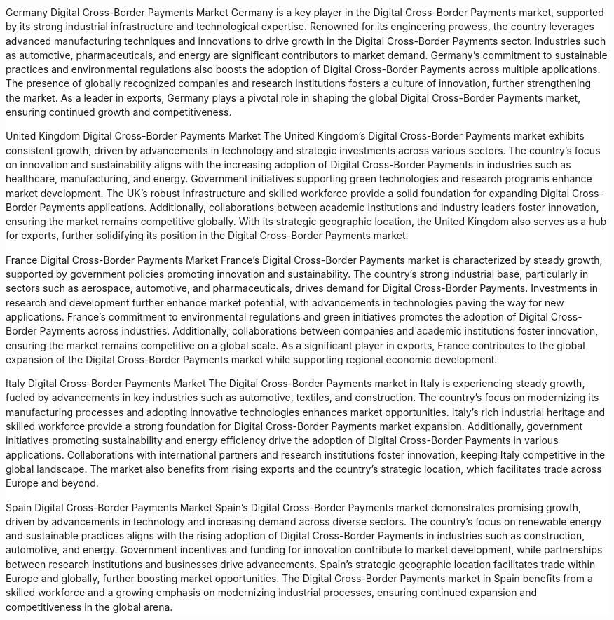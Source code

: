 Germany Digital Cross-Border Payments Market
Germany is a key player in the Digital Cross-Border Payments market, supported by its strong industrial infrastructure and technological expertise. Renowned for its engineering prowess, the country leverages advanced manufacturing techniques and innovations to drive growth in the Digital Cross-Border Payments sector. Industries such as automotive, pharmaceuticals, and energy are significant contributors to market demand. Germany’s commitment to sustainable practices and environmental regulations also boosts the adoption of Digital Cross-Border Payments across multiple applications. The presence of globally recognized companies and research institutions fosters a culture of innovation, further strengthening the market. As a leader in exports, Germany plays a pivotal role in shaping the global Digital Cross-Border Payments market, ensuring continued growth and competitiveness.

United Kingdom Digital Cross-Border Payments Market
The United Kingdom’s Digital Cross-Border Payments market exhibits consistent growth, driven by advancements in technology and strategic investments across various sectors. The country’s focus on innovation and sustainability aligns with the increasing adoption of Digital Cross-Border Payments in industries such as healthcare, manufacturing, and energy. Government initiatives supporting green technologies and research programs enhance market development. The UK’s robust infrastructure and skilled workforce provide a solid foundation for expanding Digital Cross-Border Payments applications. Additionally, collaborations between academic institutions and industry leaders foster innovation, ensuring the market remains competitive globally. With its strategic geographic location, the United Kingdom also serves as a hub for exports, further solidifying its position in the Digital Cross-Border Payments market.

France Digital Cross-Border Payments Market
France’s Digital Cross-Border Payments market is characterized by steady growth, supported by government policies promoting innovation and sustainability. The country’s strong industrial base, particularly in sectors such as aerospace, automotive, and pharmaceuticals, drives demand for Digital Cross-Border Payments. Investments in research and development further enhance market potential, with advancements in technologies paving the way for new applications. France’s commitment to environmental regulations and green initiatives promotes the adoption of Digital Cross-Border Payments across industries. Additionally, collaborations between companies and academic institutions foster innovation, ensuring the market remains competitive on a global scale. As a significant player in exports, France contributes to the global expansion of the Digital Cross-Border Payments market while supporting regional economic development.

Italy Digital Cross-Border Payments Market
The Digital Cross-Border Payments market in Italy is experiencing steady growth, fueled by advancements in key industries such as automotive, textiles, and construction. The country’s focus on modernizing its manufacturing processes and adopting innovative technologies enhances market opportunities. Italy’s rich industrial heritage and skilled workforce provide a strong foundation for Digital Cross-Border Payments market expansion. Additionally, government initiatives promoting sustainability and energy efficiency drive the adoption of Digital Cross-Border Payments in various applications. Collaborations with international partners and research institutions foster innovation, keeping Italy competitive in the global landscape. The market also benefits from rising exports and the country’s strategic location, which facilitates trade across Europe and beyond.

Spain Digital Cross-Border Payments Market
Spain’s Digital Cross-Border Payments market demonstrates promising growth, driven by advancements in technology and increasing demand across diverse sectors. The country’s focus on renewable energy and sustainable practices aligns with the rising adoption of Digital Cross-Border Payments in industries such as construction, automotive, and energy. Government incentives and funding for innovation contribute to market development, while partnerships between research institutions and businesses drive advancements. Spain’s strategic geographic location facilitates trade within Europe and globally, further boosting market opportunities. The Digital Cross-Border Payments market in Spain benefits from a skilled workforce and a growing emphasis on modernizing industrial processes, ensuring continued expansion and competitiveness in the global arena.
